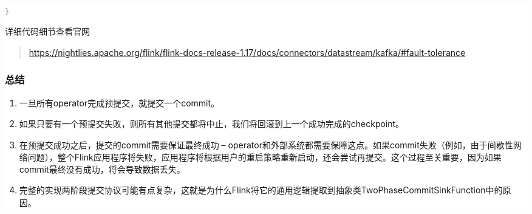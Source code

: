 ```JAVA
}

```

详细代码细节查看官网

> https://nightlies.apache.org/flink/flink-docs-release-1.17/docs/connectors/datastream/kafka/#fault-tolerance

### 总结

1. 一旦所有operator完成预提交，就提交一个commit。

2. 如果只要有一个预提交失败，则所有其他提交都将中止，我们将回滚到上一个成功完成的checkpoint。

3. 在预提交成功之后，提交的commit需要保证最终成功 – operator和外部系统都需要保障这点。如果commit失败（例如，由于间歇性网络问题），整个Flink应用程序将失败，应用程序将根据用户的重启策略重新启动，还会尝试再提交。这个过程至关重要，因为如果commit最终没有成功，将会导致数据丢失。

4. 完整的实现两阶段提交协议可能有点复杂，这就是为什么Flink将它的通用逻辑提取到抽象类TwoPhaseCommitSinkFunction中的原因。